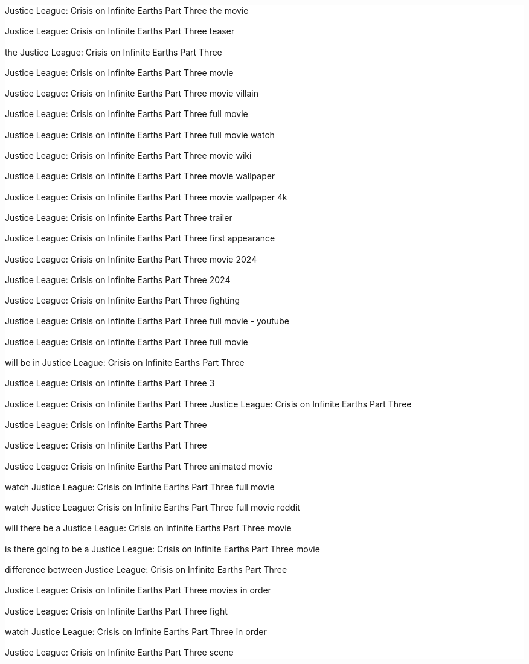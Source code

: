 Justice League: Crisis on Infinite Earths Part Three the movie

Justice League: Crisis on Infinite Earths Part Three teaser

the Justice League: Crisis on Infinite Earths Part Three

Justice League: Crisis on Infinite Earths Part Three movie

Justice League: Crisis on Infinite Earths Part Three movie villain

Justice League: Crisis on Infinite Earths Part Three full movie

Justice League: Crisis on Infinite Earths Part Three full movie watch

Justice League: Crisis on Infinite Earths Part Three movie wiki

Justice League: Crisis on Infinite Earths Part Three movie wallpaper

Justice League: Crisis on Infinite Earths Part Three movie wallpaper 4k

Justice League: Crisis on Infinite Earths Part Three trailer

Justice League: Crisis on Infinite Earths Part Three first appearance

Justice League: Crisis on Infinite Earths Part Three movie 2024

Justice League: Crisis on Infinite Earths Part Three 2024

Justice League: Crisis on Infinite Earths Part Three fighting

Justice League: Crisis on Infinite Earths Part Three full movie - youtube

Justice League: Crisis on Infinite Earths Part Three full movie

will be in Justice League: Crisis on Infinite Earths Part Three

Justice League: Crisis on Infinite Earths Part Three 3

Justice League: Crisis on Infinite Earths Part Three Justice League: Crisis on Infinite Earths Part Three

Justice League: Crisis on Infinite Earths Part Three

Justice League: Crisis on Infinite Earths Part Three

Justice League: Crisis on Infinite Earths Part Three animated movie

watch Justice League: Crisis on Infinite Earths Part Three full movie

watch Justice League: Crisis on Infinite Earths Part Three full movie reddit

will there be a Justice League: Crisis on Infinite Earths Part Three movie

is there going to be a Justice League: Crisis on Infinite Earths Part Three movie

difference between Justice League: Crisis on Infinite Earths Part Three

Justice League: Crisis on Infinite Earths Part Three movies in order

Justice League: Crisis on Infinite Earths Part Three fight

watch Justice League: Crisis on Infinite Earths Part Three in order

Justice League: Crisis on Infinite Earths Part Three scene
